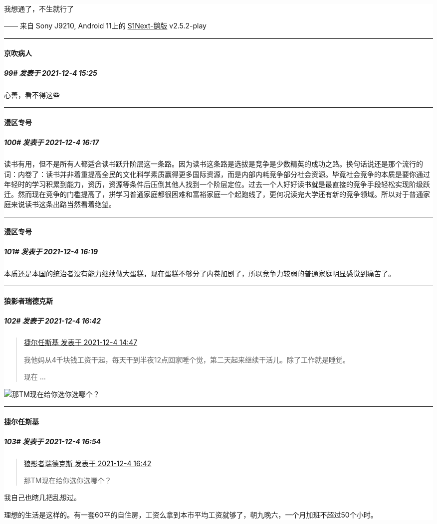 我想通了，不生就行了

—— 来自 Sony J9210, Android 11上的 [S1Next-鹅版](https://github.com/ykrank/S1-Next/releases) v2.5.2-play

*****

####  京吹病人  
##### 99#       发表于 2021-12-4 15:25

心善，看不得这些



*****

####  漫区专号  
##### 100#       发表于 2021-12-4 16:17

读书有用，但不是所有人都适合读书跃升阶层这一条路。因为读书这条路是选拔是竞争是少数精英的成功之路。换句话说还是那个流行的词：内卷了：读书并非着重提高全民的文化科学素质赢得更多国际资源，而是内部内耗竞争部分社会资源。毕竟社会竞争的本质是要你通过年轻时的学习积累到能力，资历，资源等条件后压倒其他人找到一个阶层定位。过去一个人好好读书就是最直接的竞争手段轻松实现阶级跃迁。然而现在竞争的门槛提高了，拼学习普通家庭都很困难和富裕家庭一个起跑线了，更何况读完大学还有新的竞争领域。所以对于普通家庭来说读书这条出路当然看着绝望。

*****

####  漫区专号  
##### 101#       发表于 2021-12-4 16:19

本质还是本国的统治者没有能力继续做大蛋糕，现在蛋糕不够分了内卷加剧了，所以竞争力较弱的普通家庭明显感觉到痛苦了。



*****

####  狼影者瑞德克斯  
##### 102#       发表于 2021-12-4 16:42

<blockquote><a href="httphttps://bbs.saraba1st.com/2b/forum.php?mod=redirect&amp;goto=findpost&amp;pid=53806025&amp;ptid=2040766" target="_blank">捷尔任斯基 发表于 2021-12-4 14:47</a>

我他妈从4千块钱工资干起，每天干到半夜12点回家睡个觉，第二天起来继续干活儿。除了工作就是睡觉。

现在 ...</blockquote>
<img src="https://static.saraba1st.com/image/smiley/face2017/067.png" referrerpolicy="no-referrer">那TM现在给你选你选哪个？



*****

####  捷尔任斯基  
##### 103#       发表于 2021-12-4 16:54

<blockquote><a href="httphttps://bbs.saraba1st.com/2b/forum.php?mod=redirect&amp;goto=findpost&amp;pid=53806908&amp;ptid=2040766" target="_blank">狼影者瑞德克斯 发表于 2021-12-4 16:42</a>

那TM现在给你选你选哪个？</blockquote>
我自己也瞎几把乱想过。

理想的生活是这样的。有一套60平的自住房，工资么拿到本市平均工资就够了，朝九晚六，一个月加班不超过50个小时。
